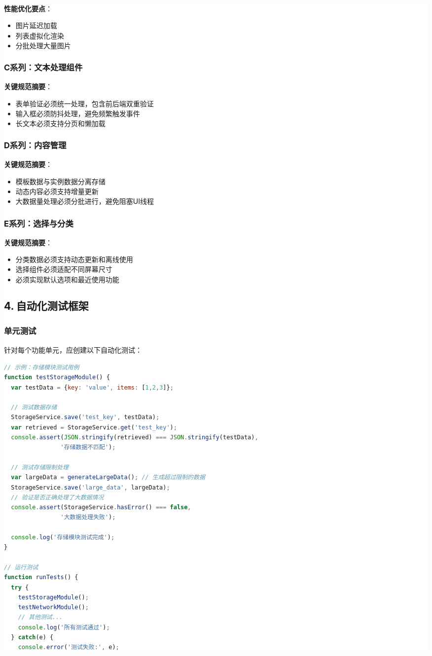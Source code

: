 **性能优化要点**：

- 图片延迟加载
- 列表虚拟化渲染
- 分批处理大量图片

### C系列：文本处理组件

**关键规范摘要**：

- 表单验证必须统一处理，包含前后端双重验证
- 输入框必须防抖处理，避免频繁触发事件
- 长文本必须支持分页和懒加载

### D系列：内容管理

**关键规范摘要**：

- 模板数据与实例数据分离存储
- 动态内容必须支持增量更新
- 大数据量处理必须分批进行，避免阻塞UI线程

### E系列：选择与分类

**关键规范摘要**：

- 分类数据必须支持动态更新和离线使用
- 选择组件必须适配不同屏幕尺寸
- 必须实现默认选项和最近使用功能

## 4. 自动化测试框架

### 单元测试

针对每个功能单元，应创建以下自动化测试：

```javascript
// 示例：存储模块测试用例
function testStorageModule() {
  var testData = {key: 'value', items: [1,2,3]};
  
  // 测试数据存储
  StorageService.save('test_key', testData);
  var retrieved = StorageService.get('test_key');
  console.assert(JSON.stringify(retrieved) === JSON.stringify(testData), 
                '存储数据不匹配');
  
  // 测试存储限制处理
  var largeData = generateLargeData(); // 生成超过限制的数据
  StorageService.save('large_data', largeData);
  // 验证是否正确处理了大数据情况
  console.assert(StorageService.hasError() === false, 
                '大数据处理失败');
              
  console.log('存储模块测试完成');
}

// 运行测试
function runTests() {
  try {
    testStorageModule();
    testNetworkModule();
    // 其他测试...
    console.log('所有测试通过');
  } catch(e) {
    console.error('测试失败:', e);
```